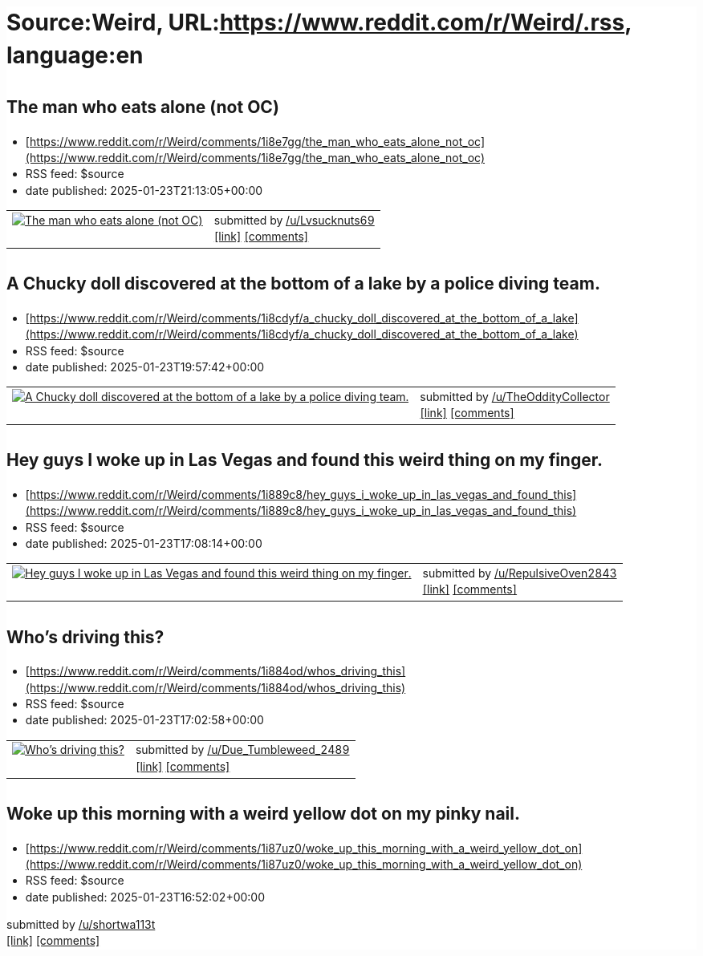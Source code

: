 # Source:Weird, URL:https://www.reddit.com/r/Weird/.rss, language:en

## The man who eats alone (not OC)
 - [https://www.reddit.com/r/Weird/comments/1i8e7gg/the_man_who_eats_alone_not_oc](https://www.reddit.com/r/Weird/comments/1i8e7gg/the_man_who_eats_alone_not_oc)
 - RSS feed: $source
 - date published: 2025-01-23T21:13:05+00:00

<table> <tr><td> <a href="https://www.reddit.com/r/Weird/comments/1i8e7gg/the_man_who_eats_alone_not_oc/"> <img src="https://external-preview.redd.it/kcB9icMNJ2AtbIDboQjbcv-YmvZef-_uxN2-E0UOylU.jpg?width=320&amp;crop=smart&amp;auto=webp&amp;s=37e6e59fb61e8b06cc954a95b2e66d78227213cf" alt="The man who eats alone (not OC)" title="The man who eats alone (not OC)" /> </a> </td><td> &#32; submitted by &#32; <a href="https://www.reddit.com/user/Lvsucknuts69"> /u/Lvsucknuts69 </a> <br/> <span><a href="https://youtu.be/i01ZKQ_X5zo?si=qsAtMWzo5iQGZ3uJ">[link]</a></span> &#32; <span><a href="https://www.reddit.com/r/Weird/comments/1i8e7gg/the_man_who_eats_alone_not_oc/">[comments]</a></span> </td></tr></table>

## A Chucky doll discovered at the bottom of a lake by a police diving team.
 - [https://www.reddit.com/r/Weird/comments/1i8cdyf/a_chucky_doll_discovered_at_the_bottom_of_a_lake](https://www.reddit.com/r/Weird/comments/1i8cdyf/a_chucky_doll_discovered_at_the_bottom_of_a_lake)
 - RSS feed: $source
 - date published: 2025-01-23T19:57:42+00:00

<table> <tr><td> <a href="https://www.reddit.com/r/Weird/comments/1i8cdyf/a_chucky_doll_discovered_at_the_bottom_of_a_lake/"> <img src="https://preview.redd.it/cxga15p1usee1.jpeg?width=640&amp;crop=smart&amp;auto=webp&amp;s=4a72808910df83dba791468b5d2aba159ff1d3bf" alt="A Chucky doll discovered at the bottom of a lake by a police diving team." title="A Chucky doll discovered at the bottom of a lake by a police diving team." /> </a> </td><td> &#32; submitted by &#32; <a href="https://www.reddit.com/user/TheOddityCollector"> /u/TheOddityCollector </a> <br/> <span><a href="https://i.redd.it/cxga15p1usee1.jpeg">[link]</a></span> &#32; <span><a href="https://www.reddit.com/r/Weird/comments/1i8cdyf/a_chucky_doll_discovered_at_the_bottom_of_a_lake/">[comments]</a></span> </td></tr></table>

## Hey guys I woke up in Las Vegas and found this weird thing on my finger.
 - [https://www.reddit.com/r/Weird/comments/1i889c8/hey_guys_i_woke_up_in_las_vegas_and_found_this](https://www.reddit.com/r/Weird/comments/1i889c8/hey_guys_i_woke_up_in_las_vegas_and_found_this)
 - RSS feed: $source
 - date published: 2025-01-23T17:08:14+00:00

<table> <tr><td> <a href="https://www.reddit.com/r/Weird/comments/1i889c8/hey_guys_i_woke_up_in_las_vegas_and_found_this/"> <img src="https://preview.redd.it/qywrzl5szree1.jpeg?width=640&amp;crop=smart&amp;auto=webp&amp;s=74e71001f639d483816a788e9e985650106fab03" alt="Hey guys I woke up in Las Vegas and found this weird thing on my finger." title="Hey guys I woke up in Las Vegas and found this weird thing on my finger." /> </a> </td><td> &#32; submitted by &#32; <a href="https://www.reddit.com/user/RepulsiveOven2843"> /u/RepulsiveOven2843 </a> <br/> <span><a href="https://i.redd.it/qywrzl5szree1.jpeg">[link]</a></span> &#32; <span><a href="https://www.reddit.com/r/Weird/comments/1i889c8/hey_guys_i_woke_up_in_las_vegas_and_found_this/">[comments]</a></span> </td></tr></table>

## Who’s driving this?
 - [https://www.reddit.com/r/Weird/comments/1i884od/whos_driving_this](https://www.reddit.com/r/Weird/comments/1i884od/whos_driving_this)
 - RSS feed: $source
 - date published: 2025-01-23T17:02:58+00:00

<table> <tr><td> <a href="https://www.reddit.com/r/Weird/comments/1i884od/whos_driving_this/"> <img src="https://preview.redd.it/mvyypjdvyree1.jpeg?width=640&amp;crop=smart&amp;auto=webp&amp;s=9c2cefdbba0bdf147845264f96ed9b1829145604" alt="Who’s driving this?" title="Who’s driving this?" /> </a> </td><td> &#32; submitted by &#32; <a href="https://www.reddit.com/user/Due_Tumbleweed_2489"> /u/Due_Tumbleweed_2489 </a> <br/> <span><a href="https://i.redd.it/mvyypjdvyree1.jpeg">[link]</a></span> &#32; <span><a href="https://www.reddit.com/r/Weird/comments/1i884od/whos_driving_this/">[comments]</a></span> </td></tr></table>

## Woke up this morning with a weird yellow dot on my pinky nail.
 - [https://www.reddit.com/r/Weird/comments/1i87uz0/woke_up_this_morning_with_a_weird_yellow_dot_on](https://www.reddit.com/r/Weird/comments/1i87uz0/woke_up_this_morning_with_a_weird_yellow_dot_on)
 - RSS feed: $source
 - date published: 2025-01-23T16:52:02+00:00

&#32; submitted by &#32; <a href="https://www.reddit.com/user/shortwa113t"> /u/shortwa113t </a> <br/> <span><a href="https://i.redd.it/rmzc6s8xwree1.jpeg">[link]</a></span> &#32; <span><a href="https://www.reddit.com/r/Weird/comments/1i87uz0/woke_up_this_morning_with_a_weird_yellow_dot_on/">[comments]</a></span>
